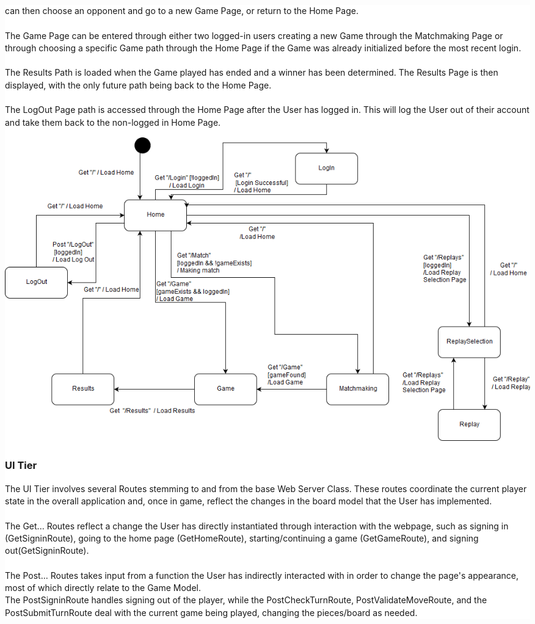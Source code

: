 can then choose an opponent and go to a new Game Page, or return to the Home Page.<br />
<br />
The Game Page can be entered through either two logged-in users creating a new Game through the Matchmaking Page
or through choosing a specific Game path through the Home Page if the Game was already initialized before
the most recent login.<br />
<br />
The Results Path is loaded when the Game played has ended and a winner has been determined. The Results Page
is then displayed, with the only future path being back to the Home Page.<br />
<br />
The LogOut Page path is accessed through the Home Page after the User has logged in. This will log the User
out of their account and take them back to the non-logged in Home Page.<br />


![The WebCheckers Web Interface Statechart](InterfaceStateDiagram.png)


### UI Tier

The UI Tier involves several Routes stemming to and from the base Web Server Class. These routes coordinate
the current player state in the overall application and, once in game, reflect the changes in the board model
that the User has implemented.<br />
<br />
The Get... Routes reflect a change the User has directly instantiated through interaction with the webpage,
such as signing in (GetSigninRoute), going to the home page (GetHomeRoute), starting/continuing a game
(GetGameRoute), and signing out(GetSigninRoute).<br />
<br />
The Post... Routes takes input from a function the User has indirectly interacted with in order to change
the page's appearance, most of which directly relate to the Game Model. <br />
The PostSigninRoute handles signing out of the player, while the PostCheckTurnRoute, PostValidateMoveRoute, and the PostSubmitTurnRoute deal
with the current game being played, changing the pieces/board as needed.